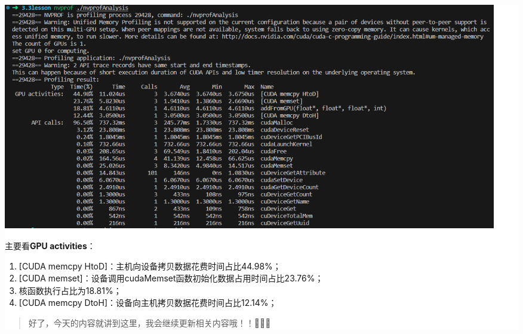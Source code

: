 <img src="images/nvprof执行结果.png" alt="nvprof执行结果" style="zoom:80%;" />

主要看**GPU activities**：

1. [CUDA memcpy HtoD]：主机向设备拷贝数据花费时间占比44.98%；
2. [CUDA memset]：设备调用cudaMemset函数初始化数据占用时间占比23.76%；
3. 核函数执行占比为18.81%；
4. [CUDA memcpy DtoH]：设备向主机拷贝数据花费时间占比12.14%；

>好了，今天的内容就讲到这里，我会继续更新相关内容哦！！:muscle::muscle::muscle: